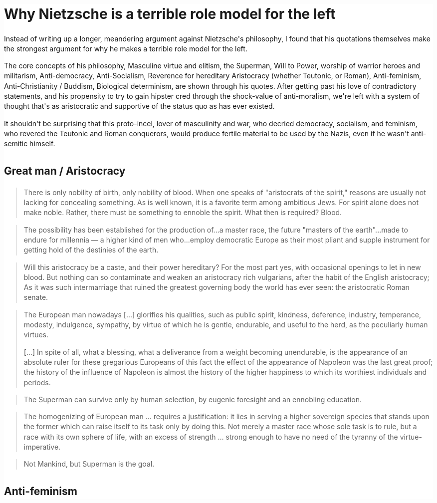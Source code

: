# Why Nietzsche is a terrible role model for the left

Instead of writing up a longer, meandering argument against Nietzsche's philosophy, I found that his quotations themselves make the strongest argument for why he makes a terrible role model for the left.

The core concepts of his philosophy, Masculine virtue and elitism, the Superman, Will to Power, worship of warrior heroes and militarism, Anti-democracy, Anti-Socialism, Reverence for hereditary Aristocracy (whether Teutonic, or Roman), Anti-feminism, Anti-Christianity / Buddism, Biological determinism, are shown through his quotes. After getting past his love of contradictory statements, and his propensity to try to gain hipster cred through the shock-value of anti-moralism, we're left with a system of thought that's as aristocratic and supportive of the status quo as has ever existed.

It shouldn't be surprising that this proto-incel, lover of masculinity and war, who decried democracy, socialism, and feminism, who revered the Teutonic and Roman conquerors, would produce fertile material to be used by the Nazis, even if he wasn't anti-semitic himself.

## Great man / Aristocracy

> There is only nobility of birth, only nobility of blood. When one speaks of "aristocrats of the spirit," reasons are usually not lacking for concealing something. As is well known, it is a favorite term among ambitious Jews. For spirit alone does not make noble. Rather, there must be something to ennoble the spirit. What then is required? Blood.

> The possibility has been established for the production of...a master race, the future "masters of the earth"...made to endure for millennia — a higher kind of men who...employ democratic Europe as their most pliant and supple instrument for getting hold of the destinies of the earth.

> Will this aristocracy be a caste, and their power hereditary? For the most part yes, with occasional openings to let in new blood. But nothing can so contaminate and weaken an aristocracy rich vulgarians, after the habit of the English aristocracy; As it was such intermarriage that ruined the greatest governing body the world has ever seen: the aristocratic Roman senate.

> The European man nowadays [...] glorifies his qualities, such as public spirit, kindness, deference, industry, temperance, modesty, indulgence, sympathy, by virtue of which he is gentle, endurable, and useful to the herd, as the peculiarly human virtues.
>
> [...] In spite of all, what a blessing, what a deliverance from a weight becoming unendurable, is the appearance of an absolute ruler for these gregarious Europeans of this fact the effect of the appearance of Napoleon was the last great proof; the history of the influence of Napoleon is almost the history of the higher happiness to which its worthiest individuals and periods.

> The Superman can survive only by human selection, by eugenic foresight and an ennobling education.

> The homogenizing of European man … requires a justification: it lies in serving a higher sovereign species that stands upon the former which can raise itself to its task only by doing this. Not merely a master race whose sole task is to rule, but a race with its own sphere of life, with an excess of strength … strong enough to have no need of the tyranny of the virtue-imperative.

> Not Mankind, but Superman is the goal.

## Anti-feminism
